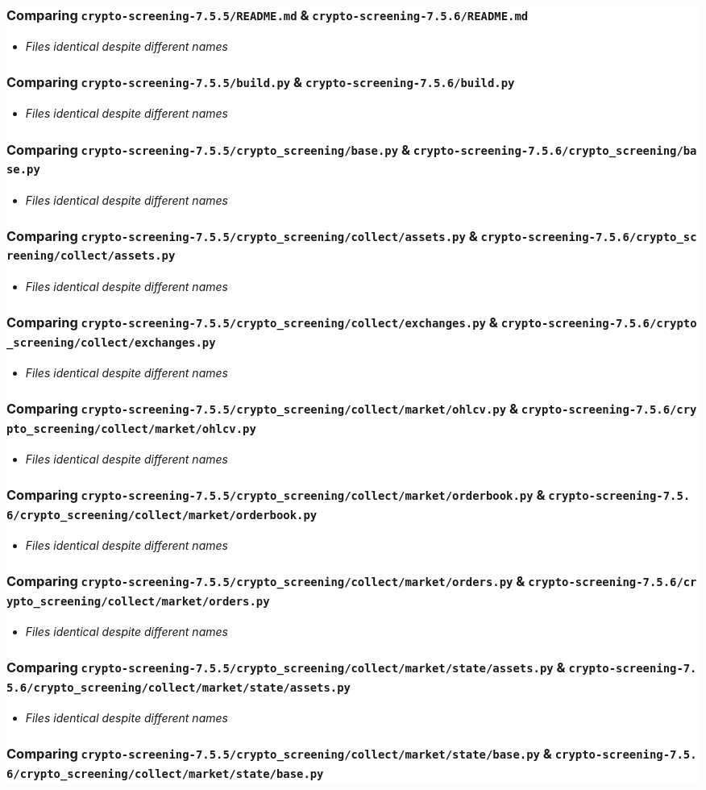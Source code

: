 
### Comparing `crypto-screening-7.5.5/README.md` & `crypto-screening-7.5.6/README.md`

 * *Files identical despite different names*

### Comparing `crypto-screening-7.5.5/build.py` & `crypto-screening-7.5.6/build.py`

 * *Files identical despite different names*

### Comparing `crypto-screening-7.5.5/crypto_screening/base.py` & `crypto-screening-7.5.6/crypto_screening/base.py`

 * *Files identical despite different names*

### Comparing `crypto-screening-7.5.5/crypto_screening/collect/assets.py` & `crypto-screening-7.5.6/crypto_screening/collect/assets.py`

 * *Files identical despite different names*

### Comparing `crypto-screening-7.5.5/crypto_screening/collect/exchanges.py` & `crypto-screening-7.5.6/crypto_screening/collect/exchanges.py`

 * *Files identical despite different names*

### Comparing `crypto-screening-7.5.5/crypto_screening/collect/market/ohlcv.py` & `crypto-screening-7.5.6/crypto_screening/collect/market/ohlcv.py`

 * *Files identical despite different names*

### Comparing `crypto-screening-7.5.5/crypto_screening/collect/market/orderbook.py` & `crypto-screening-7.5.6/crypto_screening/collect/market/orderbook.py`

 * *Files identical despite different names*

### Comparing `crypto-screening-7.5.5/crypto_screening/collect/market/orders.py` & `crypto-screening-7.5.6/crypto_screening/collect/market/orders.py`

 * *Files identical despite different names*

### Comparing `crypto-screening-7.5.5/crypto_screening/collect/market/state/assets.py` & `crypto-screening-7.5.6/crypto_screening/collect/market/state/assets.py`

 * *Files identical despite different names*

### Comparing `crypto-screening-7.5.5/crypto_screening/collect/market/state/base.py` & `crypto-screening-7.5.6/crypto_screening/collect/market/state/base.py`
